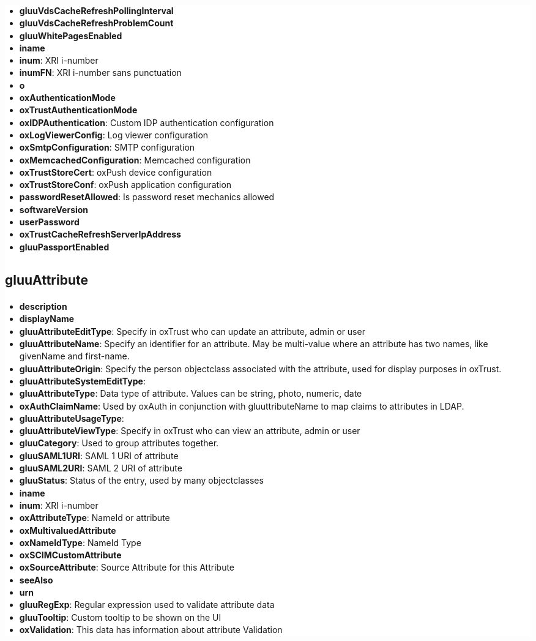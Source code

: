 * __gluuVdsCacheRefreshPollingInterval__
* __gluuVdsCacheRefreshProblemCount__
* __gluuWhitePagesEnabled__
* __iname__
* __inum__:  XRI i-number
* __inumFN__:  XRI i-number sans punctuation
* __o__
* __oxAuthenticationMode__
* __oxTrustAuthenticationMode__
* __oxIDPAuthentication__:  Custom IDP authentication configuration
* __oxLogViewerConfig__:  Log viewer configuration
* __oxSmtpConfiguration__:  SMTP configuration
* __oxMemcachedConfiguration__:  Memcached configuration
* __oxTrustStoreCert__:  oxPush device configuration
* __oxTrustStoreConf__:  oxPush application configuration
* __passwordResetAllowed__:  Is password reset mechanics allowed
* __softwareVersion__
* __userPassword__
* __oxTrustCacheRefreshServerIpAddress__
* __gluuPassportEnabled__

## gluuAttribute
* __description__
* __displayName__
* __gluuAttributeEditType__:  Specify in oxTrust who can update an attribute, admin or user
* __gluuAttributeName__:  Specify an identifier for an attribute. May be multi-value  where an attribute has two names, like givenName and first-name.
* __gluuAttributeOrigin__:  Specify the person objectclass associated with the attribute,  used for display purposes in oxTrust.
* __gluuAttributeSystemEditType__:  
* __gluuAttributeType__:  Data type of attribute. Values can be string, photo, numeric, date
* __oxAuthClaimName__:  Used by oxAuth in conjunction with gluuttributeName to map claims to attributes in LDAP.
* __gluuAttributeUsageType__:  
* __gluuAttributeViewType__:  Specify in oxTrust who can view an attribute, admin or user
* __gluuCategory__:  Used to group attributes together.
* __gluuSAML1URI__:  SAML 1 URI of attribute
* __gluuSAML2URI__:  SAML 2 URI of attribute
* __gluuStatus__:  Status of the entry, used by many objectclasses
* __iname__
* __inum__:  XRI i-number
* __oxAttributeType__:  NameId or attribute
* __oxMultivaluedAttribute__
* __oxNameIdType__:  NameId Type
* __oxSCIMCustomAttribute__
* __oxSourceAttribute__:  Source Attribute for this Attribute
* __seeAlso__
* __urn__
* __gluuRegExp__:  Regular expression used to validate attribute data
* __gluuTooltip__:  Custom tooltip to be shown on the UI
* __oxValidation__:  This data has information about attribute Validation
